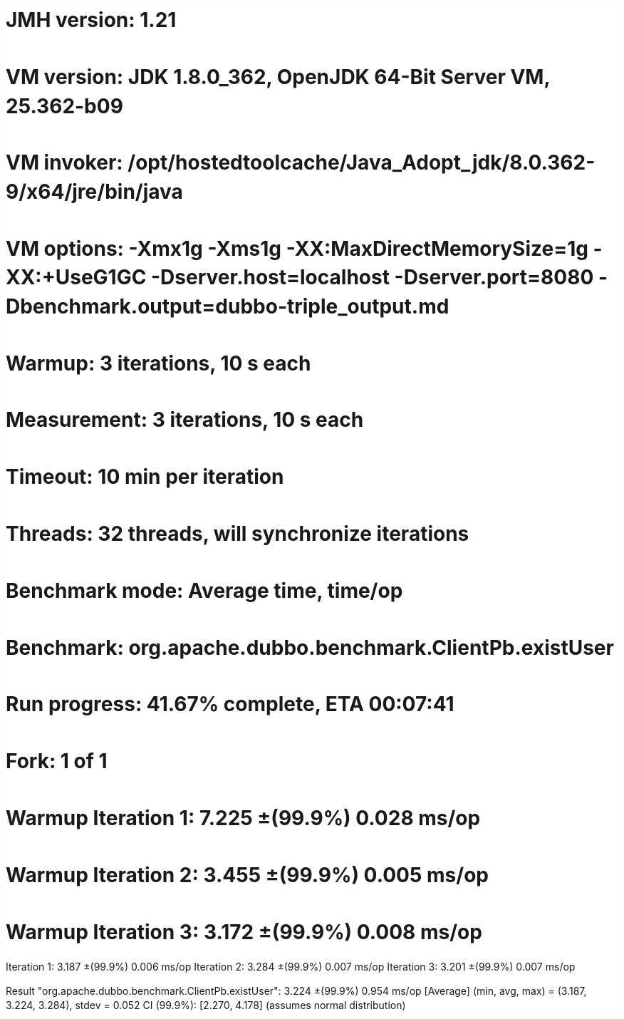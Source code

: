 
# JMH version: 1.21
# VM version: JDK 1.8.0_362, OpenJDK 64-Bit Server VM, 25.362-b09
# VM invoker: /opt/hostedtoolcache/Java_Adopt_jdk/8.0.362-9/x64/jre/bin/java
# VM options: -Xmx1g -Xms1g -XX:MaxDirectMemorySize=1g -XX:+UseG1GC -Dserver.host=localhost -Dserver.port=8080 -Dbenchmark.output=dubbo-triple_output.md
# Warmup: 3 iterations, 10 s each
# Measurement: 3 iterations, 10 s each
# Timeout: 10 min per iteration
# Threads: 32 threads, will synchronize iterations
# Benchmark mode: Average time, time/op
# Benchmark: org.apache.dubbo.benchmark.ClientPb.existUser

# Run progress: 41.67% complete, ETA 00:07:41
# Fork: 1 of 1
# Warmup Iteration   1: 7.225 ±(99.9%) 0.028 ms/op
# Warmup Iteration   2: 3.455 ±(99.9%) 0.005 ms/op
# Warmup Iteration   3: 3.172 ±(99.9%) 0.008 ms/op
Iteration   1: 3.187 ±(99.9%) 0.006 ms/op
Iteration   2: 3.284 ±(99.9%) 0.007 ms/op
Iteration   3: 3.201 ±(99.9%) 0.007 ms/op


Result "org.apache.dubbo.benchmark.ClientPb.existUser":
  3.224 ±(99.9%) 0.954 ms/op [Average]
  (min, avg, max) = (3.187, 3.224, 3.284), stdev = 0.052
  CI (99.9%): [2.270, 4.178] (assumes normal distribution)
